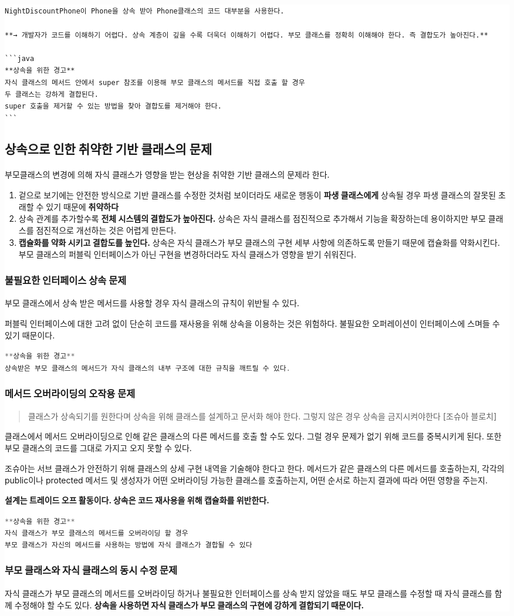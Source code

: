     NightDiscountPhone이 Phone을 상속 받아 Phone클래스의 코드 대부분을 사용한다.
    
    **→ 개발자가 코드를 이해하기 어렵다. 상속 계층이 깊을 수록 더욱더 이해하기 어렵다. 부모 클래스를 정확히 이해해야 한다. 즉 결합도가 높아진다.**
    
    ```java
    **상속을 위한 경고**
    자식 클래스의 메서드 안에서 super 참조를 이용해 부모 클래스의 메서드를 직접 호출 할 경우 
    두 클래스는 강하게 결합된다. 
    super 호출을 제거할 수 있는 방법을 찾아 결합도를 제거해야 한다.
    ```
    

## 상속으로 인한 취약한 기반 클래스의 문제

부모클래스의 변경에 의해 자식 클래스가 영향을 받는 현상을 취약한 기반 클래스의 문제라 한다.

1. 겉으로 보기에는 안전한 방식으로 기반 클래스를 수정한 것처럼 보이더라도 새로운 행동이 **파생 클래스에게** 상속될 경우 파생 클래스의 잘못된 초래할 수 있기 때문에 **취약하다**
2. 상속 관계를 추가할수록 **전체 시스템의 결합도가 높아진다.** 상속은 자식 클래스를 점진적으로 추가해서 기능을 확장하는데 용이하지만 부모 클래스를 점진적으로 개선하는 것은 어렵게 만든다.
3. **캡슐화를 약화 시키고 결합도를 높인다.** 상속은 자식 클래스가 부모 클래스의 구현 세부 사항에 의존하도록 만들기 때문에 캡슐화를 약화시킨다. 부모 클래스의 퍼블릭 인터페이스가 아닌 구현을 변경하더라도 자식 클래스가 영향을 받기 쉬워진다.

### 불필요한 인터페이스 상속 문제

부모 클래스에서 상속 받은 메서드를 사용할 경우 자식 클래스의 규칙이 위반될 수 있다.

퍼블릭 인터페이스에 대한 고려 없이 단순히 코드를 재사용을 위해 상속을 이용하는 것은 위험하다. 불필요한 오퍼레이션이 인터페이스에 스며들 수 있기 때문이다.

```java
**상속을 위한 경고**
상속받은 부모 클래스의 메서드가 자식 클래스의 내부 구조에 대한 규칙을 깨트릴 수 있다.
```

### 메서드 오버라이딩의 오작용 문제

> 클래스가 상속되기를 원한다며 상속을 위해 클래스를 설계하고 문서화 해야 한다. 그렇지 않은 경우 상속을 금지시켜야한다 [조슈아 블로치]
> 

클래스에서 메서드 오버라이딩으로 인해 같은 클래스의 다른 메서드를 호출 할 수도 있다. 그럴 경우 문제가 없기 위해 코드를 중복시키게 된다. 또한 부모 클래스의 코드를 그대로 가지고 오지 못할 수 있다.

조슈아는 서브 클래스가 안전하기 위해 클래스의 상세 구현 내역을 기술해야 한다고 한다. 메서드가 같은 클래스의 다른 메서드를 호출하는지, 각각의 public이나 protected 메서드 및 생성자가 어떤 오버라이딩 가능한 클래스를 호출하는지, 어떤 순서로 하는지 결과에 따라 어떤 영향을 주는지.

**설계는 트레이드 오프 활동이다. 상속은 코드 재사용을 위해 캡슐화를 위반한다.**

```java
**상속을 위한 경고**
자식 클래스가 부모 클래스의 메서드를 오버라이딩 할 경우 
부모 클래스가 자신의 메서드를 사용하는 방법에 자식 클래스가 결합될 수 있다
```

### 부모 클래스와 자식 클래스의 동시 수정 문제

자식 클래스가 부모 클래스의 메서드를 오버라이딩 하거나 불필요한 인터페이스를 상속 받지 않았을 때도 부모 클래스를 수정할 때 자식 클래스를 함께 수정해야 할 수도 있다. **상속을 사용하면 자식 클래스가 부모 클래스의 구현에 강하게 결합되기 때문이다.**
